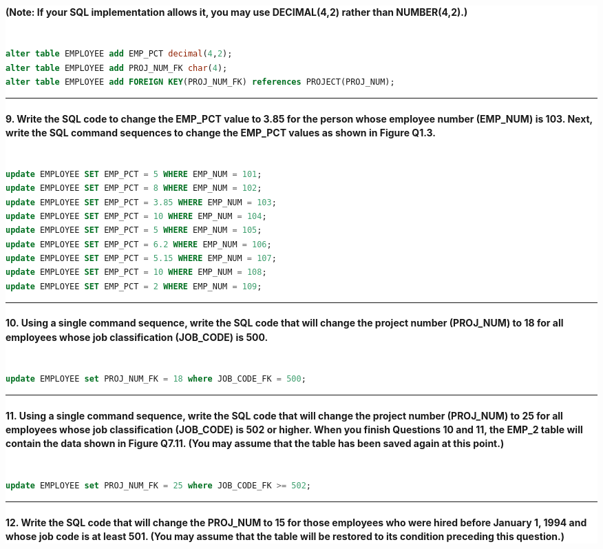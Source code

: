 #### (Note: If your SQL implementation allows it, you may use DECIMAL(4,2) rather than NUMBER(4,2).)
 
```sql

alter table EMPLOYEE add EMP_PCT decimal(4,2);
alter table EMPLOYEE add PROJ_NUM_FK char(4);
alter table EMPLOYEE add FOREIGN KEY(PROJ_NUM_FK) references PROJECT(PROJ_NUM);

```
___
#### 9. Write the SQL code to change the EMP_PCT value to 3.85 for the person whose employee number (EMP_NUM) is 103. Next, write the SQL command sequences to change the EMP_PCT values as shown in Figure Q1.3.

```sql

update EMPLOYEE SET EMP_PCT = 5 WHERE EMP_NUM = 101;
update EMPLOYEE SET EMP_PCT = 8 WHERE EMP_NUM = 102;
update EMPLOYEE SET EMP_PCT = 3.85 WHERE EMP_NUM = 103;
update EMPLOYEE SET EMP_PCT = 10 WHERE EMP_NUM = 104;
update EMPLOYEE SET EMP_PCT = 5 WHERE EMP_NUM = 105;
update EMPLOYEE SET EMP_PCT = 6.2 WHERE EMP_NUM = 106;
update EMPLOYEE SET EMP_PCT = 5.15 WHERE EMP_NUM = 107;
update EMPLOYEE SET EMP_PCT = 10 WHERE EMP_NUM = 108;
update EMPLOYEE SET EMP_PCT = 2 WHERE EMP_NUM = 109;

```
___
#### 10. Using a single command sequence, write the SQL code that will change the project number (PROJ_NUM) to 18 for all employees whose job classification (JOB_CODE) is 500.
```sql

update EMPLOYEE set PROJ_NUM_FK = 18 where JOB_CODE_FK = 500;

```
___
#### 11. Using a single command sequence, write the SQL code that will change the project number (PROJ_NUM) to 25 for all employees whose job classification (JOB_CODE) is 502 or higher. When you finish Questions 10 and 11, the EMP_2 table will contain the data shown in Figure Q7.11. (You may assume that the table has been saved again at this point.)

```sql

update EMPLOYEE set PROJ_NUM_FK = 25 where JOB_CODE_FK >= 502;

```
___
#### 12. Write the SQL code that will change the PROJ_NUM to 15 for those employees who were hired before January 1, 1994 and whose job code is at least 501. (You may assume that the table will be restored to its condition preceding this question.)

